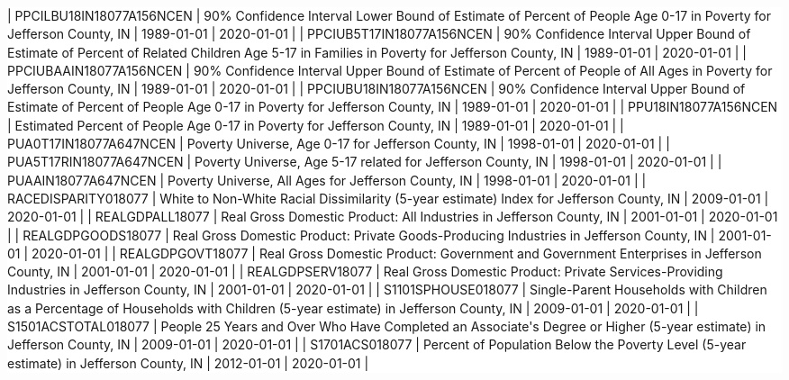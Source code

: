 | PPCILBU18IN18077A156NCEN  | 90% Confidence Interval Lower Bound of Estimate of Percent of People Age 0-17 in Poverty for Jefferson County, IN                                                             | 1989-01-01          | 2020-01-01        |
| PPCIUB5T17IN18077A156NCEN | 90% Confidence Interval Upper Bound of Estimate of Percent of Related Children Age 5-17 in Families in Poverty for Jefferson County, IN                                       | 1989-01-01          | 2020-01-01        |
| PPCIUBAAIN18077A156NCEN   | 90% Confidence Interval Upper Bound of Estimate of Percent of People of All Ages in Poverty for Jefferson County, IN                                                          | 1989-01-01          | 2020-01-01        |
| PPCIUBU18IN18077A156NCEN  | 90% Confidence Interval Upper Bound of Estimate of Percent of People Age 0-17 in Poverty for Jefferson County, IN                                                             | 1989-01-01          | 2020-01-01        |
| PPU18IN18077A156NCEN      | Estimated Percent of People Age 0-17 in Poverty for Jefferson County, IN                                                                                                      | 1989-01-01          | 2020-01-01        |
| PUA0T17IN18077A647NCEN    | Poverty Universe, Age 0-17 for Jefferson County, IN                                                                                                                           | 1998-01-01          | 2020-01-01        |
| PUA5T17RIN18077A647NCEN   | Poverty Universe, Age 5-17 related for Jefferson County, IN                                                                                                                   | 1998-01-01          | 2020-01-01        |
| PUAAIN18077A647NCEN       | Poverty Universe, All Ages for Jefferson County, IN                                                                                                                           | 1998-01-01          | 2020-01-01        |
| RACEDISPARITY018077       | White to Non-White Racial Dissimilarity (5-year estimate) Index for Jefferson County, IN                                                                                      | 2009-01-01          | 2020-01-01        |
| REALGDPALL18077           | Real Gross Domestic Product: All Industries in Jefferson County, IN                                                                                                           | 2001-01-01          | 2020-01-01        |
| REALGDPGOODS18077         | Real Gross Domestic Product: Private Goods-Producing Industries in Jefferson County, IN                                                                                       | 2001-01-01          | 2020-01-01        |
| REALGDPGOVT18077          | Real Gross Domestic Product: Government and Government Enterprises in Jefferson County, IN                                                                                    | 2001-01-01          | 2020-01-01        |
| REALGDPSERV18077          | Real Gross Domestic Product: Private Services-Providing Industries in Jefferson County, IN                                                                                    | 2001-01-01          | 2020-01-01        |
| S1101SPHOUSE018077        | Single-Parent Households with Children as a Percentage of Households with Children (5-year estimate) in Jefferson County, IN                                                  | 2009-01-01          | 2020-01-01        |
| S1501ACSTOTAL018077       | People 25 Years and Over Who Have Completed an Associate's Degree or Higher (5-year estimate) in Jefferson County, IN                                                         | 2009-01-01          | 2020-01-01        |
| S1701ACS018077            | Percent of Population Below the Poverty Level (5-year estimate) in Jefferson County, IN                                                                                       | 2012-01-01          | 2020-01-01        |